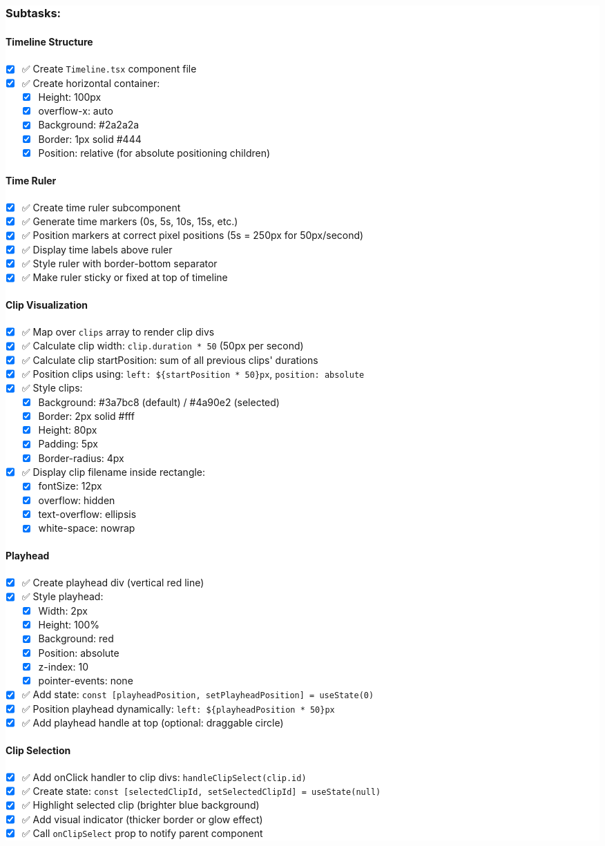 ### Subtasks:

#### Timeline Structure
- [x] ✅ Create `Timeline.tsx` component file
- [x] ✅ Create horizontal container:
  - [x] Height: 100px
  - [x] overflow-x: auto
  - [x] Background: #2a2a2a
  - [x] Border: 1px solid #444
  - [x] Position: relative (for absolute positioning children)

#### Time Ruler
- [x] ✅ Create time ruler subcomponent
- [x] ✅ Generate time markers (0s, 5s, 10s, 15s, etc.)
- [x] ✅ Position markers at correct pixel positions (5s = 250px for 50px/second)
- [x] ✅ Display time labels above ruler
- [x] ✅ Style ruler with border-bottom separator
- [x] ✅ Make ruler sticky or fixed at top of timeline

#### Clip Visualization
- [x] ✅ Map over `clips` array to render clip divs
- [x] ✅ Calculate clip width: `clip.duration * 50` (50px per second)
- [x] ✅ Calculate clip startPosition: sum of all previous clips' durations
- [x] ✅ Position clips using: `left: ${startPosition * 50}px`, `position: absolute`
- [x] ✅ Style clips:
  - [x] Background: #3a7bc8 (default) / #4a90e2 (selected)
  - [x] Border: 2px solid #fff
  - [x] Height: 80px
  - [x] Padding: 5px
  - [x] Border-radius: 4px
- [x] ✅ Display clip filename inside rectangle:
  - [x] fontSize: 12px
  - [x] overflow: hidden
  - [x] text-overflow: ellipsis
  - [x] white-space: nowrap

#### Playhead
- [x] ✅ Create playhead div (vertical red line)
- [x] ✅ Style playhead:
  - [x] Width: 2px
  - [x] Height: 100%
  - [x] Background: red
  - [x] Position: absolute
  - [x] z-index: 10
  - [x] pointer-events: none
- [x] ✅ Add state: `const [playheadPosition, setPlayheadPosition] = useState(0)`
- [x] ✅ Position playhead dynamically: `left: ${playheadPosition * 50}px`
- [x] ✅ Add playhead handle at top (optional: draggable circle)

#### Clip Selection
- [x] ✅ Add onClick handler to clip divs: `handleClipSelect(clip.id)`
- [x] ✅ Create state: `const [selectedClipId, setSelectedClipId] = useState(null)`
- [x] ✅ Highlight selected clip (brighter blue background)
- [x] ✅ Add visual indicator (thicker border or glow effect)
- [x] ✅ Call `onClipSelect` prop to notify parent component
